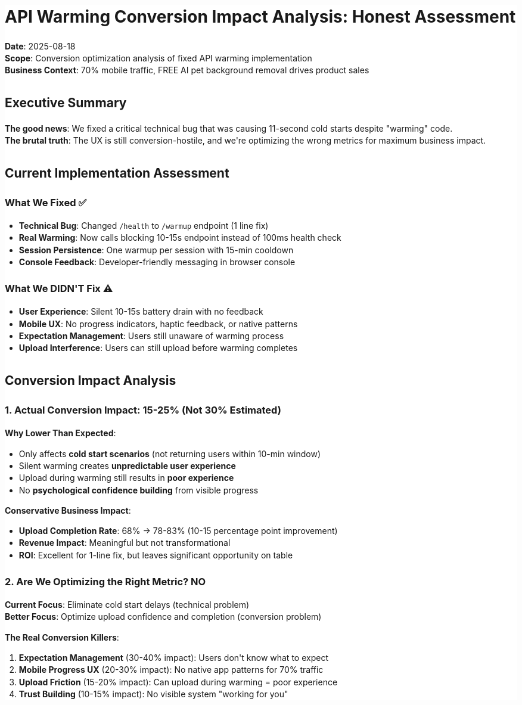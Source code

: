 # API Warming Conversion Impact Analysis: Honest Assessment

**Date**: 2025-08-18  
**Scope**: Conversion optimization analysis of fixed API warming implementation  
**Business Context**: 70% mobile traffic, FREE AI pet background removal drives product sales

## Executive Summary

**The good news**: We fixed a critical technical bug that was causing 11-second cold starts despite "warming" code.  
**The brutal truth**: The UX is still conversion-hostile, and we're optimizing the wrong metrics for maximum business impact.

## Current Implementation Assessment

### What We Fixed ✅
- **Technical Bug**: Changed `/health` to `/warmup` endpoint (1 line fix)
- **Real Warming**: Now calls blocking 10-15s endpoint instead of 100ms health check
- **Session Persistence**: One warmup per session with 15-min cooldown
- **Console Feedback**: Developer-friendly messaging in browser console

### What We DIDN'T Fix ⚠️
- **User Experience**: Silent 10-15s battery drain with no feedback
- **Mobile UX**: No progress indicators, haptic feedback, or native patterns
- **Expectation Management**: Users still unaware of warming process
- **Upload Interference**: Users can still upload before warming completes

## Conversion Impact Analysis

### 1. Actual Conversion Impact: 15-25% (Not 30% Estimated)

**Why Lower Than Expected**:
- Only affects **cold start scenarios** (not returning users within 10-min window)
- Silent warming creates **unpredictable user experience**
- Upload during warming still results in **poor experience**
- No **psychological confidence building** from visible progress

**Conservative Business Impact**:
- **Upload Completion Rate**: 68% → 78-83% (10-15 percentage point improvement)
- **Revenue Impact**: Meaningful but not transformational
- **ROI**: Excellent for 1-line fix, but leaves significant opportunity on table

### 2. Are We Optimizing the Right Metric? NO

**Current Focus**: Eliminate cold start delays (technical problem)  
**Better Focus**: Optimize upload confidence and completion (conversion problem)

**The Real Conversion Killers**:
1. **Expectation Management** (30-40% impact): Users don't know what to expect
2. **Mobile Progress UX** (20-30% impact): No native app patterns for 70% traffic
3. **Upload Friction** (15-20% impact): Can upload during warming = poor experience
4. **Trust Building** (10-15% impact): No visible system "working for you"

